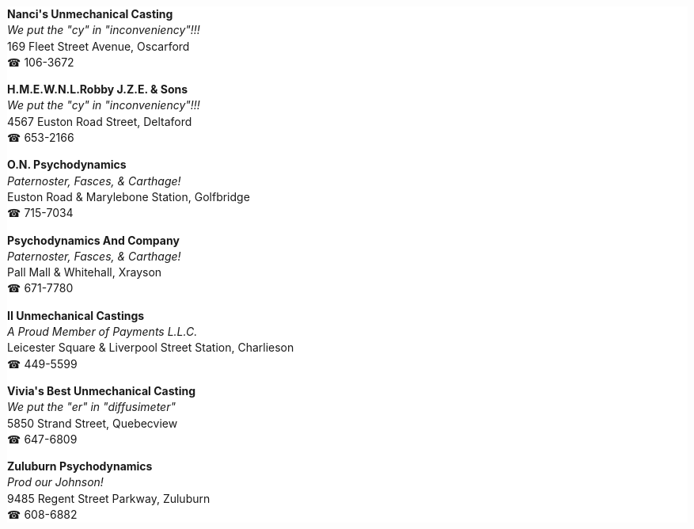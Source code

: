 **Nanci's Unmechanical Casting**  
_We put the "cy" in "inconveniency"!!!_  
169 Fleet Street Avenue, Oscarford  
☎ 106-3672

**H.M.E.W.N.L.Robby J.Z.E. & Sons**  
_We put the "cy" in "inconveniency"!!!_  
4567 Euston Road Street, Deltaford  
☎ 653-2166

**O.N. Psychodynamics**  
_Paternoster, Fasces, & Carthage!_  
Euston Road & Marylebone Station, Golfbridge  
☎ 715-7034

**Psychodynamics And Company**  
_Paternoster, Fasces, & Carthage!_  
Pall Mall & Whitehall, Xrayson  
☎ 671-7780

**II Unmechanical Castings**  
_A Proud Member of Payments L.L.C._  
Leicester Square & Liverpool Street Station, Charlieson  
☎ 449-5599

**Vivia's Best Unmechanical Casting**  
_We put the "er" in "diffusimeter"_  
5850 Strand Street, Quebecview  
☎ 647-6809

**Zuluburn Psychodynamics**  
_Prod our Johnson!_  
9485 Regent Street Parkway, Zuluburn  
☎ 608-6882

